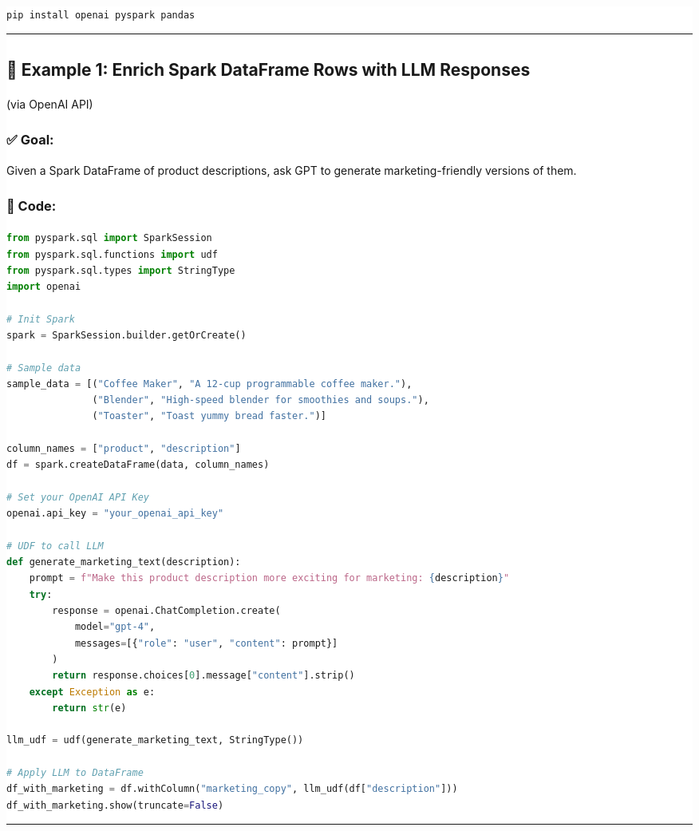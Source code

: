 ```bash
pip install openai pyspark pandas
```

---

## 🧠 Example 1: Enrich Spark DataFrame Rows with LLM Responses 
   (via OpenAI API)

### ✅ Goal:

Given a Spark DataFrame of product descriptions, ask GPT 
to generate marketing-friendly versions of them.

### 🔧 Code:

```python
from pyspark.sql import SparkSession
from pyspark.sql.functions import udf
from pyspark.sql.types import StringType
import openai

# Init Spark
spark = SparkSession.builder.getOrCreate()

# Sample data
sample_data = [("Coffee Maker", "A 12-cup programmable coffee maker."),
               ("Blender", "High-speed blender for smoothies and soups."),
               ("Toaster", "Toast yummy bread faster.")]

column_names = ["product", "description"]
df = spark.createDataFrame(data, column_names)

# Set your OpenAI API Key
openai.api_key = "your_openai_api_key"

# UDF to call LLM
def generate_marketing_text(description):
    prompt = f"Make this product description more exciting for marketing: {description}"
    try:
        response = openai.ChatCompletion.create(
            model="gpt-4",
            messages=[{"role": "user", "content": prompt}]
        )
        return response.choices[0].message["content"].strip()
    except Exception as e:
        return str(e)

llm_udf = udf(generate_marketing_text, StringType())

# Apply LLM to DataFrame
df_with_marketing = df.withColumn("marketing_copy", llm_udf(df["description"]))
df_with_marketing.show(truncate=False)
```

---